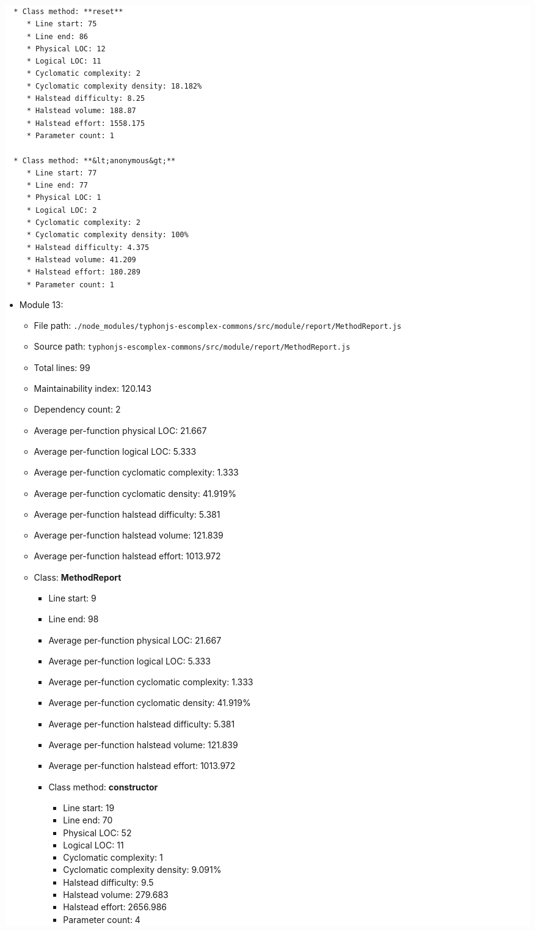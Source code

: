       * Class method: **reset**
         * Line start: 75
         * Line end: 86
         * Physical LOC: 12
         * Logical LOC: 11
         * Cyclomatic complexity: 2
         * Cyclomatic complexity density: 18.182%
         * Halstead difficulty: 8.25
         * Halstead volume: 188.87
         * Halstead effort: 1558.175
         * Parameter count: 1
      
      * Class method: **&lt;anonymous&gt;**
         * Line start: 77
         * Line end: 77
         * Physical LOC: 1
         * Logical LOC: 2
         * Cyclomatic complexity: 2
         * Cyclomatic complexity density: 100%
         * Halstead difficulty: 4.375
         * Halstead volume: 41.209
         * Halstead effort: 180.289
         * Parameter count: 1

* Module 13:
   * File path: `./node_modules/typhonjs-escomplex-commons/src/module/report/MethodReport.js`
   * Source path: `typhonjs-escomplex-commons/src/module/report/MethodReport.js`
   * Total lines: 99
   * Maintainability index: 120.143
   * Dependency count: 2
   * Average per-function physical LOC: 21.667
   * Average per-function logical LOC: 5.333
   * Average per-function cyclomatic complexity: 1.333
   * Average per-function cyclomatic density: 41.919%
   * Average per-function halstead difficulty: 5.381
   * Average per-function halstead volume: 121.839
   * Average per-function halstead effort: 1013.972
   
   * Class: **MethodReport**
      * Line start: 9
      * Line end: 98
      * Average per-function physical LOC: 21.667
      * Average per-function logical LOC: 5.333
      * Average per-function cyclomatic complexity: 1.333
      * Average per-function cyclomatic density: 41.919%
      * Average per-function halstead difficulty: 5.381
      * Average per-function halstead volume: 121.839
      * Average per-function halstead effort: 1013.972
      
      * Class method: **constructor**
         * Line start: 19
         * Line end: 70
         * Physical LOC: 52
         * Logical LOC: 11
         * Cyclomatic complexity: 1
         * Cyclomatic complexity density: 9.091%
         * Halstead difficulty: 9.5
         * Halstead volume: 279.683
         * Halstead effort: 2656.986
         * Parameter count: 4
      